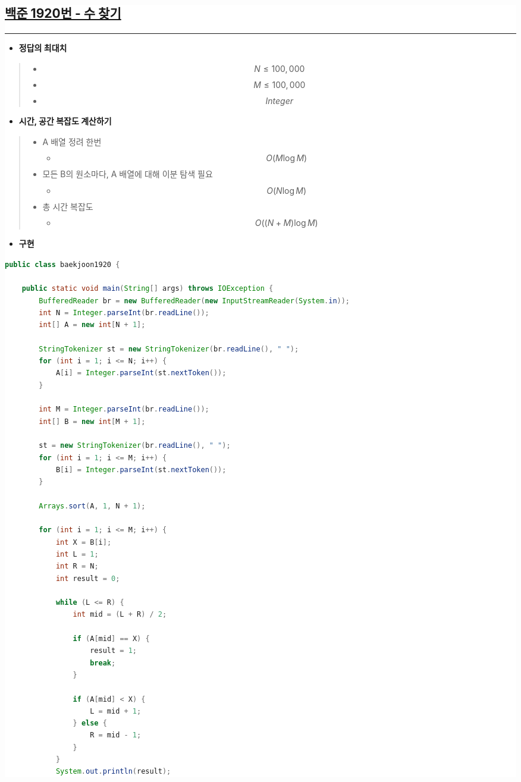 ## [백준 1920번 - 수 찾기](https://www.acmicpc.net/problem/1920)
---

* __정답의 최대치__      
> + $$N\leq100,000$$
> + $$M\leq100,000$$
> + $$Integer$$

* __시간, 공간 복잡도 계산하기__
> + A 배열 정려 한번
>   + $$O\left(M \log M \right)$$
> + 모든 B의 원소마다, A 배열에 대해 이분 탐색 필요
>   + $$O\left(N \log M \right)$$
> + 총 시간 복잡도
>   + $$O\left(\left( N + M \right) \log M \right)$$

* __구현__

~~~java
public class baekjoon1920 {

    public static void main(String[] args) throws IOException {
        BufferedReader br = new BufferedReader(new InputStreamReader(System.in));
        int N = Integer.parseInt(br.readLine());
        int[] A = new int[N + 1];

        StringTokenizer st = new StringTokenizer(br.readLine(), " ");
        for (int i = 1; i <= N; i++) {
            A[i] = Integer.parseInt(st.nextToken());
        }

        int M = Integer.parseInt(br.readLine());
        int[] B = new int[M + 1];

        st = new StringTokenizer(br.readLine(), " ");
        for (int i = 1; i <= M; i++) {
            B[i] = Integer.parseInt(st.nextToken());
        }

        Arrays.sort(A, 1, N + 1);

        for (int i = 1; i <= M; i++) {
            int X = B[i];
            int L = 1;
            int R = N;
            int result = 0;

            while (L <= R) {
                int mid = (L + R) / 2;

                if (A[mid] == X) {
                    result = 1;
                    break;
                }

                if (A[mid] < X) {
                    L = mid + 1;
                } else {
                    R = mid - 1;
                }
            }
            System.out.println(result);


~~~